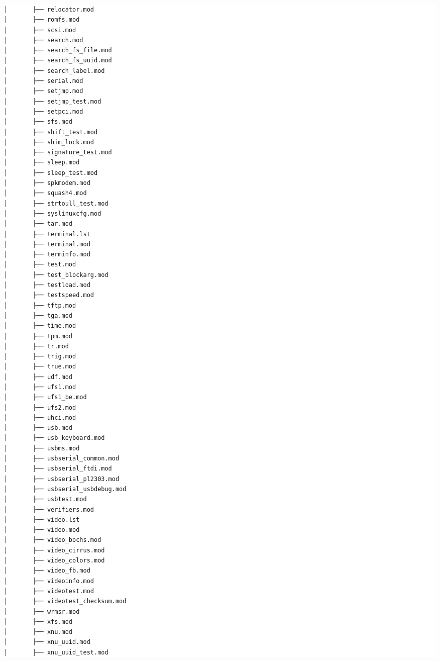     │       ├── relocator.mod
    │       ├── romfs.mod
    │       ├── scsi.mod
    │       ├── search.mod
    │       ├── search_fs_file.mod
    │       ├── search_fs_uuid.mod
    │       ├── search_label.mod
    │       ├── serial.mod
    │       ├── setjmp.mod
    │       ├── setjmp_test.mod
    │       ├── setpci.mod
    │       ├── sfs.mod
    │       ├── shift_test.mod
    │       ├── shim_lock.mod
    │       ├── signature_test.mod
    │       ├── sleep.mod
    │       ├── sleep_test.mod
    │       ├── spkmodem.mod
    │       ├── squash4.mod
    │       ├── strtoull_test.mod
    │       ├── syslinuxcfg.mod
    │       ├── tar.mod
    │       ├── terminal.lst
    │       ├── terminal.mod
    │       ├── terminfo.mod
    │       ├── test.mod
    │       ├── test_blockarg.mod
    │       ├── testload.mod
    │       ├── testspeed.mod
    │       ├── tftp.mod
    │       ├── tga.mod
    │       ├── time.mod
    │       ├── tpm.mod
    │       ├── tr.mod
    │       ├── trig.mod
    │       ├── true.mod
    │       ├── udf.mod
    │       ├── ufs1.mod
    │       ├── ufs1_be.mod
    │       ├── ufs2.mod
    │       ├── uhci.mod
    │       ├── usb.mod
    │       ├── usb_keyboard.mod
    │       ├── usbms.mod
    │       ├── usbserial_common.mod
    │       ├── usbserial_ftdi.mod
    │       ├── usbserial_pl2303.mod
    │       ├── usbserial_usbdebug.mod
    │       ├── usbtest.mod
    │       ├── verifiers.mod
    │       ├── video.lst
    │       ├── video.mod
    │       ├── video_bochs.mod
    │       ├── video_cirrus.mod
    │       ├── video_colors.mod
    │       ├── video_fb.mod
    │       ├── videoinfo.mod
    │       ├── videotest.mod
    │       ├── videotest_checksum.mod
    │       ├── wrmsr.mod
    │       ├── xfs.mod
    │       ├── xnu.mod
    │       ├── xnu_uuid.mod
    │       ├── xnu_uuid_test.mod